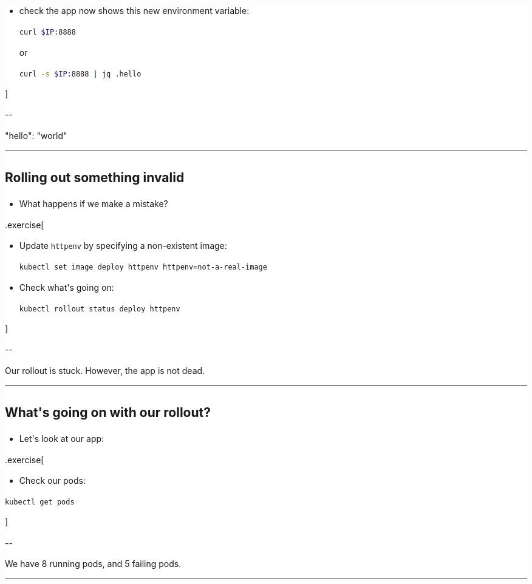 - check the app now shows this new environment variable:

  ```bash
  curl $IP:8888
  ```
  or 
  ```bash
  curl -s $IP:8888 | jq .hello
  ```
]

--

"hello": "world"

---

## Rolling out something invalid

- What happens if we make a mistake?

.exercise[

- Update `httpenv` by specifying a non-existent image:
  ```bash
  kubectl set image deploy httpenv httpenv=not-a-real-image
  ```

- Check what's going on:
  ```bash
  kubectl rollout status deploy httpenv
  ```



]

--

Our rollout is stuck. However, the app is not dead.

---

## What's going on with our rollout?

- Let's look at our app:

.exercise[

  - Check our pods:
  ```bash
  kubectl get pods
  ```
]

--

We have 8 running pods, and 5 failing pods.

---
